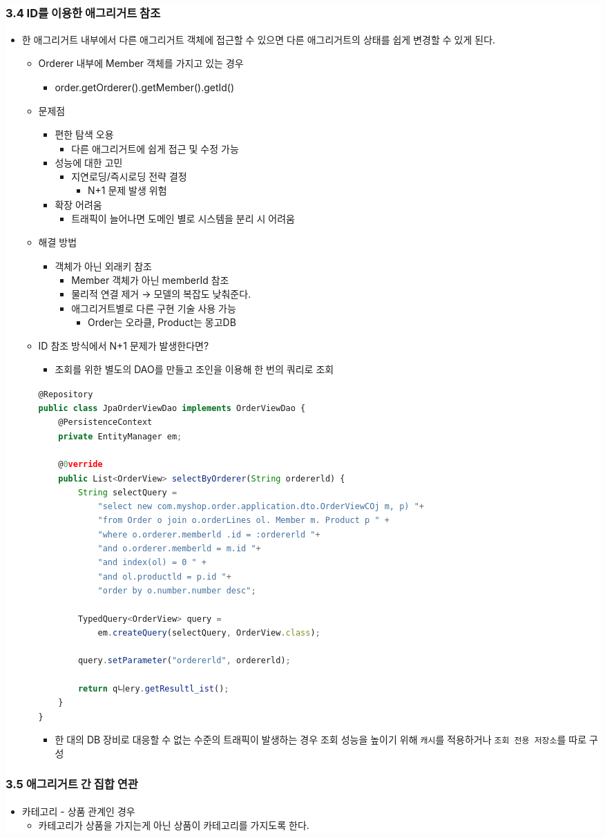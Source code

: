 ### 3.4 ID를 이용한 애그리거트 참조

- 한 애그리거트 내부에서 다른 애그리거트 객체에 접근할 수 있으면 다른 애그리거트의 상태를 쉽게 변경할 수 있게 된다.
    - Orderer 내부에 Member 객체를 가지고 있는 경우
        - order.getOrderer().getMember().getId()
    - 문제점
        - 편한 탐색 오용
            - 다른 애그리거트에 쉽게 접근 및 수정 가능
        - 성능에 대한 고민
            - 지연로딩/즉시로딩 전략 결정
                - N+1 문제 발생 위험
        - 확장 어려움
            - 트래픽이 늘어나면 도메인 별로 시스템을 분리 시 어려움
    - 해결 방법
        - 객체가 아닌 외래키 참조
            - Member 객체가 아닌 memberId 참조
            - 물리적 연결 제거 → 모델의 복잡도 낮춰준다.
            - 애그리거트별로 다른 구현 기술 사용 가능
                - Order는 오라클, Product는 몽고DB
    - ID 참조 방식에서 N+1 문제가 발생한다면?
        - 조회를 위한 별도의 DAO를 만들고 조인을 이용해 한 번의 쿼리로 조회
        
        ```jsx
        @Repository
        public class JpaOrderViewDao implements OrderViewDao {
        	@PersistenceContext
        	private EntityManager em;
        
        	@0verride
        	public List<OrderView> selectByOrderer(String ordererld) {
        		String selectQuery =
        			"select new com.myshop.order.application.dto.OrderViewCOj m, p) "+
        			"from Order o join o.orderLines ol. Member m. Product p " +
        			"where o.orderer.memberld .id = :ordererld "+
        			"and o.orderer.memberld = m.id "+
        			"and index(ol) = 0 " +
        			"and ol.productld = p.id "+
        			"order by o.number.number desc";
        		
        		TypedQuery<OrderView> query =
        			em.createQuery(selectQuery, OrderView.class);
        
        		query.setParameter("ordererld", ordererld);
        
        		return q니ery.getResultl_ist();
        	}
        }
        ```
        
        - 한 대의 DB 장비로 대응할 수 없는 수준의 트래픽이 발생하는 경우 조회 성능을 높이기 위해 `캐시`를 적용하거나 `조회 전용 저장소`를 따로 구성

### 3.5 애그리거트 간 집합 연관

- 카테고리 - 상품 관계인 경우
    - 카테고리가 상품을 가지는게 아닌 상품이 카테고리를 가지도록 한다.
        